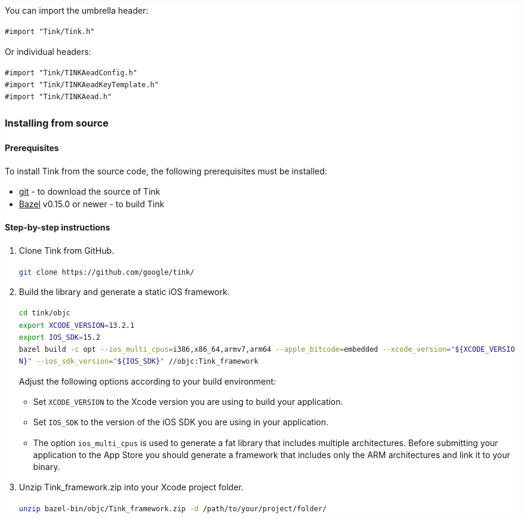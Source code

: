    You can import the umbrella header:

   ```objc
   #import "Tink/Tink.h"
   ```

   Or individual headers:

   ```objc
   #import "Tink/TINKAeadConfig.h"
   #import "Tink/TINKAeadKeyTemplate.h"
   #import "Tink/TINKAead.h"
   ```

### Installing from source

#### Prerequisites

To install Tink from the source code, the following prerequisites must be
installed:

*   [git](https://git-scm.com/) - to download the source of Tink
*   [Bazel](https://www.bazel.build) v0.15.0 or newer - to build Tink

#### Step-by-step instructions

1.  Clone Tink from GitHub.

    ```sh
    git clone https://github.com/google/tink/
    ```

2.  Build the library and generate a static iOS framework.

    ```sh
    cd tink/objc
    export XCODE_VERSION=13.2.1
    export IOS_SDK=15.2
    bazel build -c opt --ios_multi_cpus=i386,x86_64,armv7,arm64 --apple_bitcode=embedded --xcode_version="${XCODE_VERSION}" --ios_sdk_version="${IOS_SDK}" //objc:Tink_framework
    ```

    Adjust the following options according to your build environment:

    *   Set `XCODE_VERSION` to the Xcode version you are using to build your
        application.

    *   Set `IOS_SDK` to the version of the iOS SDK you are using in your
        application.

    *   The option `ios_multi_cpus` is used to generate a fat library that
        includes multiple architectures. Before submitting your application to
        the App Store you should generate a framework that includes only the ARM
        architectures and link it to your binary.

3.  Unzip Tink\_framework.zip into your Xcode project folder.

    ```sh
    unzip bazel-bin/objc/Tink_framework.zip -d /path/to/your/project/folder/
    ```
